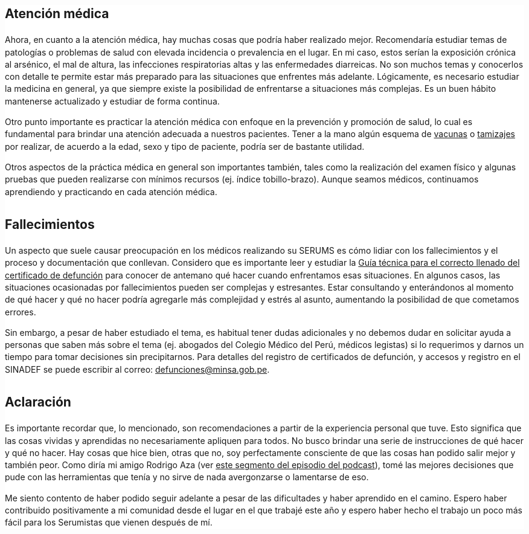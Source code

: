 ## Atención médica

Ahora, en cuanto a la atención médica, hay muchas cosas que podría haber realizado mejor. Recomendaría estudiar temas de patologías o problemas de salud con elevada incidencia o prevalencia en el lugar. En mi caso, estos serían la exposición crónica al arsénico, el mal de altura, las infecciones respiratorias altas y las enfermedades diarreicas. No son muchos temas y conocerlos con detalle te permite estar más preparado para las situaciones que enfrentes más adelante. Lógicamente, es necesario estudiar la medicina en general, ya que siempre existe la posibilidad de enfrentarse a situaciones más complejas. Es un buen hábito mantenerse actualizado y estudiar de forma continua.

Otro punto importante es practicar la atención médica con enfoque en la prevención y promoción de salud, lo cual es fundamental para brindar una atención adecuada a nuestros pacientes. Tener a la mano algún esquema de [vacunas](https://www.cdc.gov/vaccines/hcp/imz-schedules/child-adolescent-age.html) o [tamizajes](https://www.uclahealth.org/sites/default/files/documents/NewPatientGuide-PrevHealth_FINAL_091721.pdf) por realizar, de acuerdo a la edad, sexo y tipo de paciente, podría ser de bastante utilidad.

Otros aspectos de la práctica médica en general son importantes también, tales como la realización del examen físico y algunas pruebas que pueden realizarse con mínimos recursos (ej. índice tobillo-brazo). Aunque seamos médicos, continuamos aprendiendo y practicando en cada atención médica.

## Fallecimientos

Un aspecto que suele causar preocupación en los médicos realizando su SERUMS es cómo lidiar con los fallecimientos y el proceso y documentación que conllevan. Considero que es importante leer y estudiar la [Guía técnica para el correcto llenado del certificado de defunción](https://www.gob.pe/institucion/minsa/informes-publicaciones/279679-guia-tecnica-para-el-correcto-llenado-del-certificado-de-defuncion) para conocer de antemano qué hacer cuando enfrentamos esas situaciones. En algunos casos, las situaciones ocasionadas por fallecimientos pueden ser complejas y estresantes. Estar consultando y enterándonos al momento de qué hacer y qué no hacer podría agregarle más complejidad y estrés al asunto, aumentando la posibilidad de que cometamos errores.

Sin embargo, a pesar de haber estudiado el tema, es habitual tener dudas adicionales y no debemos dudar en solicitar ayuda a personas que saben más sobre el tema (ej. abogados del Colegio Médico del Perú, médicos legistas) si lo requerimos y darnos un tiempo para tomar decisiones sin precipitarnos. Para detalles del registro de certificados de defunción, y accesos y registro en el SINADEF se puede escribir al correo: <defunciones@minsa.gob.pe>.

## Aclaración

Es importante recordar que, lo mencionado, son recomendaciones a partir de la experiencia personal que tuve. Esto significa que las cosas vividas y aprendidas no necesariamente apliquen para todos. No busco brindar una serie de instrucciones de qué hacer y qué no hacer. Hay cosas que hice bien, otras que no, soy perfectamente consciente de que las cosas han podido salir mejor y también peor. Como diría mi amigo Rodrigo Aza (ver [este segmento del episodio del podcast](https://youtu.be/NYgQYUvGnIk?si=4XEV_4aDF2Y62gXo&t=1140)), tomé las mejores decisiones que pude con las herramientas que tenía y no sirve de nada avergonzarse o lamentarse de eso.

Me siento contento de haber podido seguir adelante a pesar de las dificultades y haber aprendido en el camino. Espero haber contribuido positivamente a mi comunidad desde el lugar en el que trabajé este año y espero haber hecho el trabajo un poco más fácil para los Serumistas que vienen después de mí.
